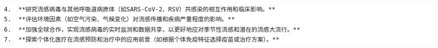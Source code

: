     4.  **研究流感病毒与其他呼吸道病原体（如SARS-CoV-2、RSV）共感染的相互作用和临床影响。**
    5.  **评估环境因素（如空气污染、气候变化）对流感传播和疾病严重程度的影响。**
    6.  **加强全球合作，实现流感病毒的实时监测和数据共享，以更好地应对季节性流感和潜在的流感大流行。**
    7.  **探索个体化医疗在流感预防和治疗中的应用前景（如根据个体免疫特征选择疫苗或治疗方案）。**

